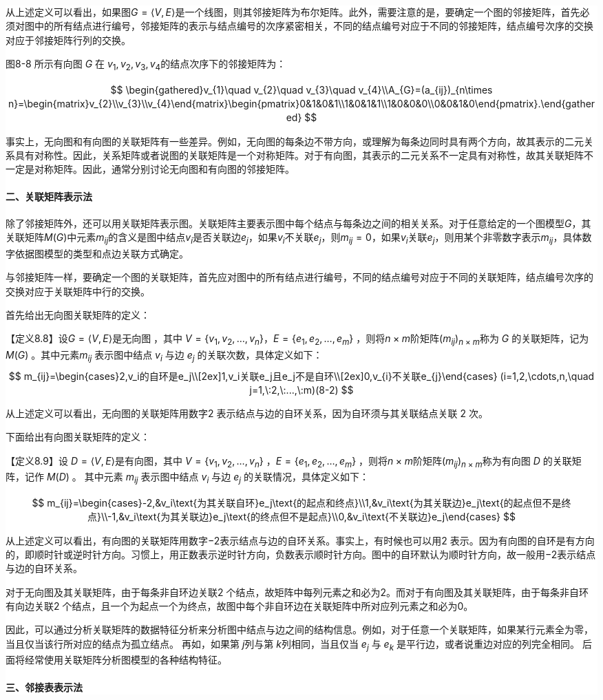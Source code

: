 从上述定义可以看出，如果图$G=\langle V,E\rangle$是一个线图，则其邻接矩阵为布尔矩阵。此外，需要注意的是，要确定一个图的邻接矩阵，首先必须对图中的所有结点进行编号，邻接矩阵的表示与结点编号的次序紧密相关，不同的结点编号对应于不同的邻接矩阵，结点编号次序的交换对应于邻接矩阵行列的交换。  

图8-8 所示有向图 $G$ 在 $v_{1},v_{2},v_{3},v_{4}$的结点次序下的邻接矩阵为：  

$$
\begin{gathered}v_{1}\quad v_{2}\quad v_{3}\quad v_{4}\\A_{G}=(a_{ij})_{n\times n}=\begin{matrix}v_{2}\\v_{3}\\v_{4}\end{matrix}\begin{pmatrix}0&1&0&1\\1&0&1&1\\1&0&0&0\\0&0&1&0\end{pmatrix}.\end{gathered}
$$

事实上，无向图和有向图的关联矩阵有一些差异。例如，无向图的每条边不带方向，或理解为每条边同时具有两个方向，故其表示的二元关系具有对称性。因此，关系矩阵或者说图的关联矩阵是一个对称矩阵。对于有向图，其表示的二元关系不一定具有对称性，故其关联矩阵不一定是对称矩阵。因此，通常分别讨论无向图和有向图的邻接矩阵。  



#### 二、关联矩阵表示法  

除了邻接矩阵外，还可以用关联矩阵表示图。关联矩阵主要表示图中每个结点与每条边之间的相关关系。对于任意给定的一个图模型$G$，其关联矩阵$M(G)$中元素$m_{i j}$的含义是图中结点$v_{i}$是否关联边$e_{j}$，如果$v_{i}$不关联$e_{j}$，则$m_{i j}=0$，如果$v_{i}$关联$e_{j}$，则用某个非零数字表示$m_{i j}$，具体数字依据图模型的类型和点边关联方式确定。  

与邻接矩阵一样，要确定一个图的关联矩阵，首先应对图中的所有结点进行编号，不同的结点编号对应于不同的关联矩阵，结点编号次序的交换对应于关联矩阵中行的交换。  

首先给出无向图关联矩阵的定义：

【定义8.8】设$G=\langle V,E\rangle$是无向图 ，其中$\ V=\{v_{1},v_{2},\ldots,v_{n}\}$，$E=\{e_{1},e_{2},\dots,e_{m}\}$ ，则将$n\times m$阶矩阵$(m_{i j})_{n\times m}$称为 $G$ 的关联矩阵，记为 $M(G)$ 。其中元素$m_{i j}$ 表示图中结点 $v_{i}$ 与边 $e_{j}$ 的关联次数，具体定义如下：  
$$
m_{ij}=\begin{cases}2,v_i的自环是e_j\\[2ex]1,v_i关联e_j且e_j不是自环\\[2ex]0,v_{i}不关联e_{j}\end{cases}
(i=1,2,\cdots,n,\quad j=1,\:2,\:...,\:m)(8-2)
$$



从上述定义可以看出，无向图的关联矩阵用数字2 表示结点与边的自环关系，因为自环须与其关联结点关联 2  次。  

下面给出有向图关联矩阵的定义：  

【定义8.9】设 $D=\langle V,E\rangle$是有向图，其中 $V=\{v_{1},v_{2},\ldots,v_{n}\}$ ，$E=\{e_{1},e_{2},\dots,e_{m}\}$ ，则将${}n\times m$阶矩阵$(m_{i j})_{n\times m}$称为有向图 $D$ 的关联矩阵，记作 $M(D)$ 。 其中元素 $m_{i j}$ 表示图中结点 $v_{i}$ 与边 $e_{j}$ 的关联情况，具体定义如下： 

$$
m_{ij}=\begin{cases}-2,&v_i\text{为其关联自环}e_j\text{的起点和终点}\\1,&v_i\text{为其关联边}e_j\text{的起点但不是终点}\\-1,&v_i\text{为其关联边}e_j\text{的终点但不是起点}\\0,&v_i\text{不关联边}e_j\end{cases}
$$

从上述定义可以看出，有向图的关联矩阵用数字−2表示结点与边的自环关系。事实上，有时候也可以用2 表示。因为有向图的自环是有方向的，即顺时针或逆时针方向。习惯上，用正数表示逆时针方向，负数表示顺时针方向。图中的自环默认为顺时针方向，故一般用−2表示结点与边的自环关系。  



对于无向图及其关联矩阵，由于每条非自环边关联2 个结点，故矩阵中每列元素之和必为2。而对于有向图及其关联矩阵，由于每条非自环有向边关联2 个结点，且一个为起点一个为终点，故图中每个非自环边在关联矩阵中所对应列元素之和必为0。  

因此，可以通过分析关联矩阵的数据特征分析来分析图中结点与边之间的结构信息。例如，对于任意一个关联矩阵，如果某行元素全为零，当且仅当该行所对应的结点为孤立结点。 再如，如果第 $j$列与第 $k$列相同，当且仅当 $e_{j}$ 与 $e_{k}$ 是平行边，或者说重边对应的列完全相同。 后面将经常使用关联矩阵分析图模型的各种结构特征。  

#### 三、邻接表表示法  
